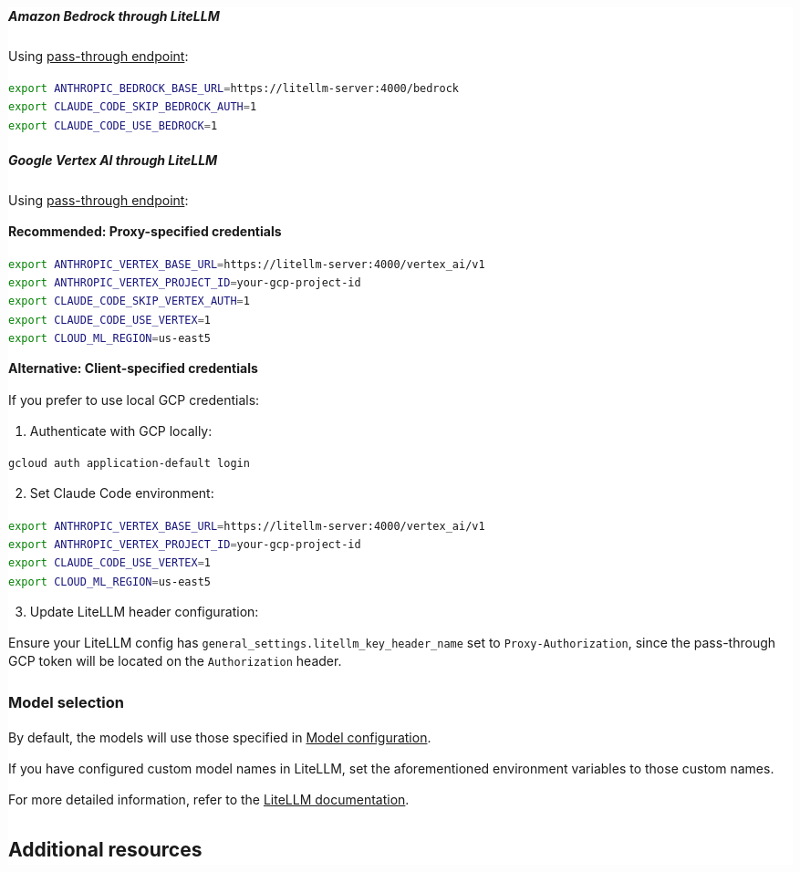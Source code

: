 ##### Amazon Bedrock through LiteLLM

Using [pass-through endpoint](https://docs.litellm.ai/docs/pass_through/bedrock):

```bash
export ANTHROPIC_BEDROCK_BASE_URL=https://litellm-server:4000/bedrock
export CLAUDE_CODE_SKIP_BEDROCK_AUTH=1
export CLAUDE_CODE_USE_BEDROCK=1
```

##### Google Vertex AI through LiteLLM

Using [pass-through endpoint](https://docs.litellm.ai/docs/pass_through/vertex_ai):

**Recommended: Proxy-specified credentials**

```bash
export ANTHROPIC_VERTEX_BASE_URL=https://litellm-server:4000/vertex_ai/v1
export ANTHROPIC_VERTEX_PROJECT_ID=your-gcp-project-id
export CLAUDE_CODE_SKIP_VERTEX_AUTH=1
export CLAUDE_CODE_USE_VERTEX=1
export CLOUD_ML_REGION=us-east5
```

**Alternative: Client-specified credentials**

If you prefer to use local GCP credentials:

1. Authenticate with GCP locally:

```bash
gcloud auth application-default login
```

2. Set Claude Code environment:

```bash
export ANTHROPIC_VERTEX_BASE_URL=https://litellm-server:4000/vertex_ai/v1
export ANTHROPIC_VERTEX_PROJECT_ID=your-gcp-project-id
export CLAUDE_CODE_USE_VERTEX=1
export CLOUD_ML_REGION=us-east5
```

3. Update LiteLLM header configuration:

Ensure your LiteLLM config has `general_settings.litellm_key_header_name` set to `Proxy-Authorization`, since the pass-through GCP token will be located on the `Authorization` header.

### Model selection

By default, the models will use those specified in [Model configuration](/en/docs/claude-code/bedrock-vertex-proxies#model-configuration).

If you have configured custom model names in LiteLLM, set the aforementioned environment variables to those custom names.

For more detailed information, refer to the [LiteLLM documentation](https://docs.litellm.ai/).

## Additional resources
